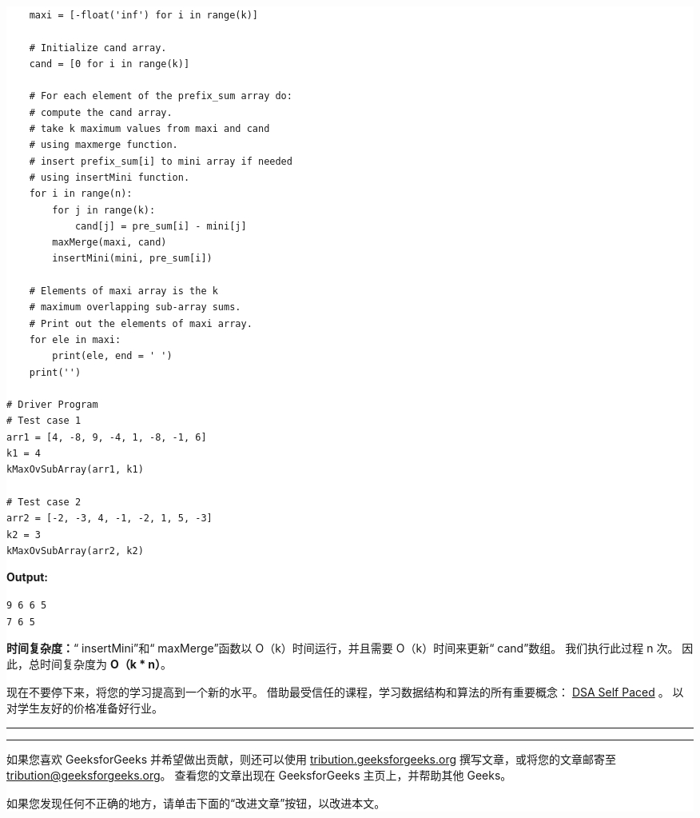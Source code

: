 ```
    maxi = [-float('inf') for i in range(k)] 

    # Initialize cand array. 
    cand = [0 for i in range(k)] 

    # For each element of the prefix_sum array do: 
    # compute the cand array. 
    # take k maximum values from maxi and cand 
    # using maxmerge function. 
    # insert prefix_sum[i] to mini array if needed 
    # using insertMini function. 
    for i in range(n): 
        for j in range(k): 
            cand[j] = pre_sum[i] - mini[j] 
        maxMerge(maxi, cand) 
        insertMini(mini, pre_sum[i]) 

    # Elements of maxi array is the k 
    # maximum overlapping sub-array sums. 
    # Print out the elements of maxi array. 
    for ele in maxi: 
        print(ele, end = ' ') 
    print('') 

# Driver Program 
# Test case 1 
arr1 = [4, -8, 9, -4, 1, -8, -1, 6] 
k1 = 4
kMaxOvSubArray(arr1, k1) 

# Test case 2 
arr2 = [-2, -3, 4, -1, -2, 1, 5, -3] 
k2 = 3
kMaxOvSubArray(arr2, k2) 

```

**Output:**

```
9 6 6 5
7 6 5

```

**时间复杂度：**“ insertMini”和“ maxMerge”函数以 O（k）时间运行，并且需要 O（k）时间来更新“ cand”数组。 我们执行此过程 n 次。 因此，总时间复杂度为 **O（k * n）**。

现在不要停下来，将您的学习提高到一个新的水平。 借助最受信任的课程，学习数据结构和算法的所有重要概念： [DSA Self Paced](https://practice.geeksforgeeks.org/courses/dsa-self-paced?utm_source=geeksforgeeks&utm_medium=article&utm_campaign=gfg_article_dsa_content_bottom) 。 以对学生友好的价格准备好行业。

* * *

* * *

如果您喜欢 GeeksforGeeks 并希望做出贡献，则还可以使用 [tribution.geeksforgeeks.org](https://contribute.geeksforgeeks.org/) 撰写文章，或将您的文章邮寄至 tribution@geeksforgeeks.org。 查看您的文章出现在 GeeksforGeeks 主页上，并帮助其他 Geeks。

如果您发现任何不正确的地方，请单击下面的“改进文章”按钮，以改进本文。